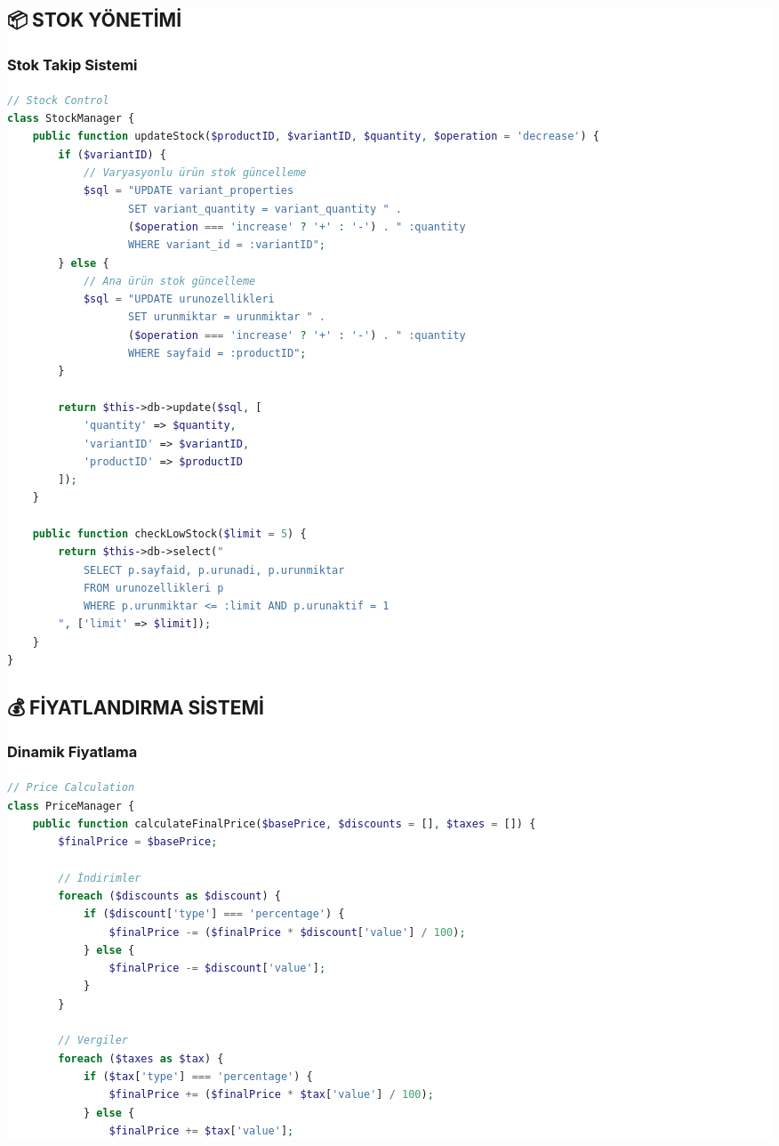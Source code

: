 ## 📦 STOK YÖNETİMİ

### Stok Takip Sistemi
```php
// Stock Control
class StockManager {
    public function updateStock($productID, $variantID, $quantity, $operation = 'decrease') {
        if ($variantID) {
            // Varyasyonlu ürün stok güncelleme
            $sql = "UPDATE variant_properties 
                   SET variant_quantity = variant_quantity " . 
                   ($operation === 'increase' ? '+' : '-') . " :quantity 
                   WHERE variant_id = :variantID";
        } else {
            // Ana ürün stok güncelleme
            $sql = "UPDATE urunozellikleri 
                   SET urunmiktar = urunmiktar " . 
                   ($operation === 'increase' ? '+' : '-') . " :quantity 
                   WHERE sayfaid = :productID";
        }
        
        return $this->db->update($sql, [
            'quantity' => $quantity,
            'variantID' => $variantID,
            'productID' => $productID
        ]);
    }
    
    public function checkLowStock($limit = 5) {
        return $this->db->select("
            SELECT p.sayfaid, p.urunadi, p.urunmiktar
            FROM urunozellikleri p
            WHERE p.urunmiktar <= :limit AND p.urunaktif = 1
        ", ['limit' => $limit]);
    }
}
```

## 💰 FİYATLANDIRMA SİSTEMİ

### Dinamik Fiyatlama
```php
// Price Calculation
class PriceManager {
    public function calculateFinalPrice($basePrice, $discounts = [], $taxes = []) {
        $finalPrice = $basePrice;
        
        // İndirimler
        foreach ($discounts as $discount) {
            if ($discount['type'] === 'percentage') {
                $finalPrice -= ($finalPrice * $discount['value'] / 100);
            } else {
                $finalPrice -= $discount['value'];
            }
        }
        
        // Vergiler
        foreach ($taxes as $tax) {
            if ($tax['type'] === 'percentage') {
                $finalPrice += ($finalPrice * $tax['value'] / 100);
            } else {
                $finalPrice += $tax['value'];
```